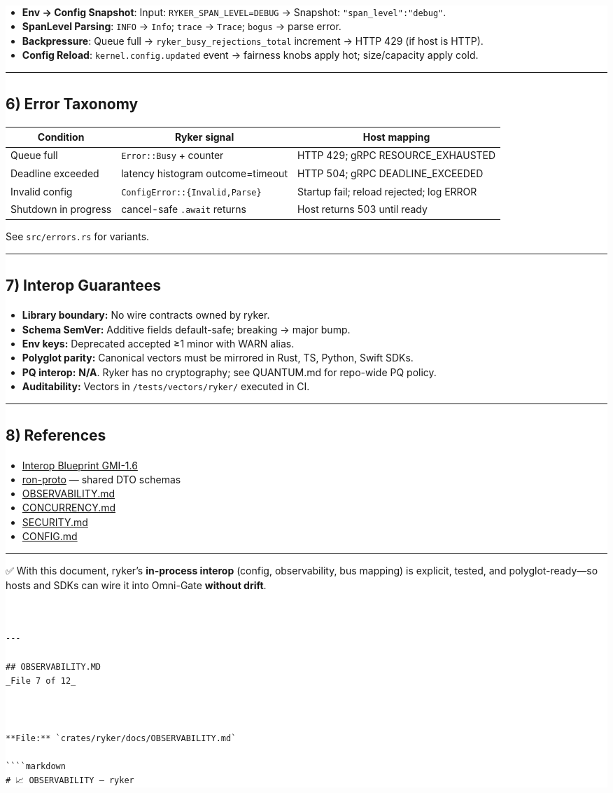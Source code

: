 * **Env → Config Snapshot**:
  Input: `RYKER_SPAN_LEVEL=DEBUG` → Snapshot: `"span_level":"debug"`.
* **SpanLevel Parsing**: `INFO` → `Info`; `trace` → `Trace`; `bogus` → parse error.
* **Backpressure**: Queue full → `ryker_busy_rejections_total` increment → HTTP 429 (if host is HTTP).
* **Config Reload**: `kernel.config.updated` event → fairness knobs apply hot; size/capacity apply cold.

---

## 6) Error Taxonomy

| Condition            | Ryker signal                      | Host mapping                             |
| -------------------- | --------------------------------- | ---------------------------------------- |
| Queue full           | `Error::Busy` + counter           | HTTP 429; gRPC RESOURCE_EXHAUSTED        |
| Deadline exceeded    | latency histogram outcome=timeout | HTTP 504; gRPC DEADLINE_EXCEEDED         |
| Invalid config       | `ConfigError::{Invalid,Parse}`    | Startup fail; reload rejected; log ERROR |
| Shutdown in progress | cancel-safe `.await` returns      | Host returns 503 until ready             |

See `src/errors.rs` for variants.

---

## 7) Interop Guarantees

* **Library boundary:** No wire contracts owned by ryker.
* **Schema SemVer:** Additive fields default-safe; breaking → major bump.
* **Env keys:** Deprecated accepted ≥1 minor with WARN alias.
* **Polyglot parity:** Canonical vectors must be mirrored in Rust, TS, Python, Swift SDKs.
* **PQ interop:** **N/A**. Ryker has no cryptography; see QUANTUM.md for repo-wide PQ policy.
* **Auditability:** Vectors in `/tests/vectors/ryker/` executed in CI.

---

## 8) References

* [Interop Blueprint GMI-1.6](../../INTEROP_BLUEPRINT.MD)
* [ron-proto](../../crates/ron-proto/) — shared DTO schemas
* [OBSERVABILITY.md](./OBSERVABILITY.md)
* [CONCURRENCY.md](./CONCURRENCY.md)
* [SECURITY.md](./SECURITY.md)
* [CONFIG.md](./CONFIG.md)

---

✅ With this document, ryker’s **in-process interop** (config, observability, bus mapping) is explicit, tested, and polyglot-ready—so hosts and SDKs can wire it into Omni-Gate **without drift**.

```


---

## OBSERVABILITY.MD
_File 7 of 12_



**File:** `crates/ryker/docs/OBSERVABILITY.md`

````markdown
# 📈 OBSERVABILITY — ryker

```